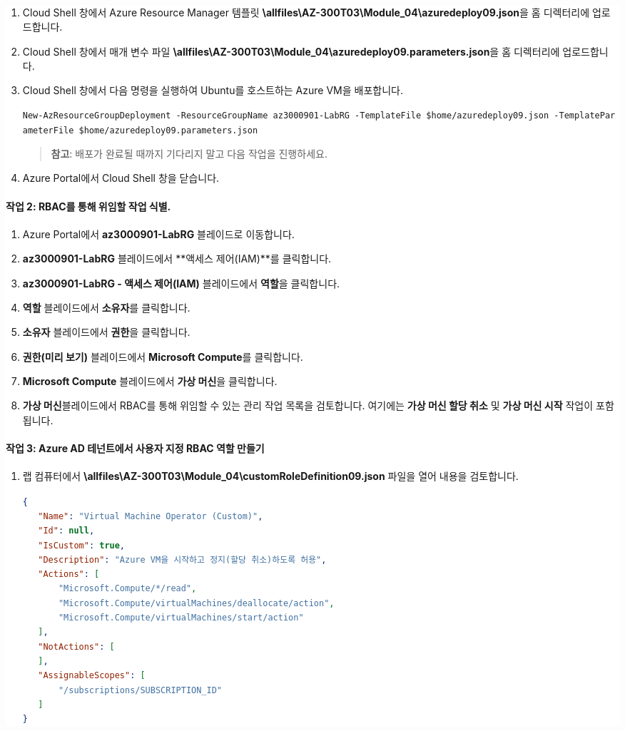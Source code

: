 1. Cloud Shell 창에서 Azure Resource Manager 템플릿 **\\allfiles\\AZ-300T03\\Module_04\\azuredeploy09.json**을 홈 디렉터리에 업로드합니다.

1. Cloud Shell 창에서 매개 변수 파일 **\\allfiles\\AZ-300T03\\Module_04\\azuredeploy09.parameters.json**을 홈 디렉터리에 업로드합니다.

1. Cloud Shell 창에서 다음 명령을 실행하여 Ubuntu를 호스트하는 Azure VM을 배포합니다.

   ```pwsh
   New-AzResourceGroupDeployment -ResourceGroupName az3000901-LabRG -TemplateFile $home/azuredeploy09.json -TemplateParameterFile $home/azuredeploy09.parameters.json
   ```

    > **참고**: 배포가 완료될 때까지 기다리지 말고 다음 작업을 진행하세요. 

1. Azure Portal에서 Cloud Shell 창을 닫습니다.


#### 작업 2: RBAC를 통해 위임할 작업 식별.

1. Azure Portal에서 **az3000901-LabRG** 블레이드로 이동합니다.

1. **az3000901-LabRG** 블레이드에서 **액세스 제어(IAM)**를 클릭합니다.

1. **az3000901-LabRG - 액세스 제어(IAM)** 블레이드에서 **역할**을 클릭합니다.

1. **역할** 블레이드에서 **소유자**를 클릭합니다.

1. **소유자** 블레이드에서 **권한**을 클릭합니다.

1. **권한(미리 보기)** 블레이드에서 **Microsoft Compute**를 클릭합니다.

1. **Microsoft Compute** 블레이드에서 **가상 머신**을 클릭합니다.

1. **가상 머신**블레이드에서 RBAC를 통해 위임할 수 있는 관리 작업 목록을 검토합니다. 여기에는 **가상 머신 할당 취소** 및 **가상 머신 시작** 작업이 포함됩니다.


#### 작업 3: Azure AD 테넌트에서 사용자 지정 RBAC 역할 만들기

1. 랩 컴퓨터에서 **\\allfiles\\AZ-300T03\\Module_04\\customRoleDefinition09.json** 파일을 열어 내용을 검토합니다.

   ```json
   {
      "Name": "Virtual Machine Operator (Custom)",
      "Id": null,
      "IsCustom": true,
      "Description": "Azure VM을 시작하고 정지(할당 취소)하도록 허용",
      "Actions": [
          "Microsoft.Compute/*/read",
          "Microsoft.Compute/virtualMachines/deallocate/action",
          "Microsoft.Compute/virtualMachines/start/action"
      ],
      "NotActions": [
      ],
      "AssignableScopes": [
          "/subscriptions/SUBSCRIPTION_ID"
      ]
   }
   ```
